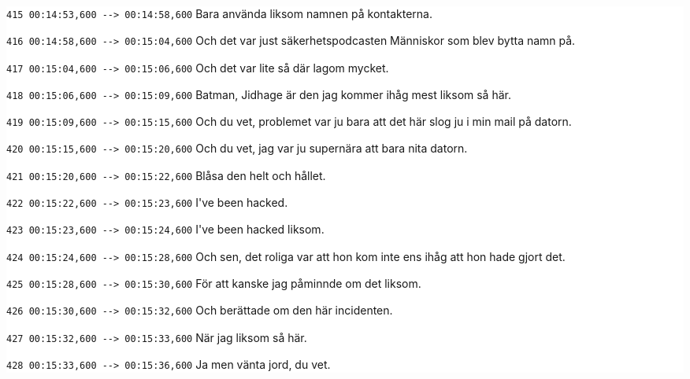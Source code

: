 

`415 00:14:53,600 --> 00:14:58,600`
Bara använda liksom namnen på kontakterna.



`416 00:14:58,600 --> 00:15:04,600`
Och det var just säkerhetspodcasten Människor som blev bytta namn på.



`417 00:15:04,600 --> 00:15:06,600`
Och det var lite så där lagom mycket.



`418 00:15:06,600 --> 00:15:09,600`
Batman, Jidhage är den jag kommer ihåg mest liksom så här.



`419 00:15:09,600 --> 00:15:15,600`
Och du vet, problemet var ju bara att det här slog ju i min mail på datorn.



`420 00:15:15,600 --> 00:15:20,600`
Och du vet, jag var ju supernära att bara nita datorn.



`421 00:15:20,600 --> 00:15:22,600`
Blåsa den helt och hållet.



`422 00:15:22,600 --> 00:15:23,600`
I've been hacked.



`423 00:15:23,600 --> 00:15:24,600`
I've been hacked liksom.



`424 00:15:24,600 --> 00:15:28,600`
Och sen, det roliga var att hon kom inte ens ihåg att hon hade gjort det.



`425 00:15:28,600 --> 00:15:30,600`
För att kanske jag påminnde om det liksom.



`426 00:15:30,600 --> 00:15:32,600`
Och berättade om den här incidenten.



`427 00:15:32,600 --> 00:15:33,600`
När jag liksom så här.



`428 00:15:33,600 --> 00:15:36,600`
Ja men vänta jord, du vet.
